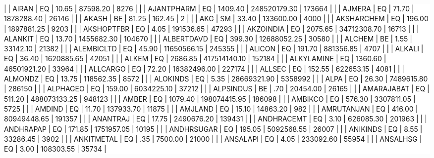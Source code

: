 |  | AIRAN | EQ | 10.65 | 87598.20 | 8276 |
|  | AJANTPHARM | EQ | 1409.40 | 248520179.30 | 173664 |
|  | AJMERA | EQ | 71.70 | 1878288.40 | 26146 |
|  | AKASH | BE | 81.25 | 162.45 | 2 |
|  | AKG | SM | 33.40 | 133600.00 | 4000 |
|  | AKSHARCHEM | EQ | 196.00 | 1897881.25 | 9203 |
|  | AKSHOPTFBR | EQ | 4.05 | 191536.65 | 47293 |
|  | AKZOINDIA | EQ | 2075.65 | 34712308.70 | 16713 |
|  | ALANKIT | EQ | 13.70 | 1455682.30 | 104670 |
|  | ALBERTDAVD | EQ | 399.30 | 12688052.25 | 30580 |
|  | ALCHEM | BE | 1.55 | 33142.10 | 21382 |
|  | ALEMBICLTD | EQ | 45.90 | 11650566.15 | 245355 |
|  | ALICON | EQ | 191.70 | 881356.85 | 4707 |
|  | ALKALI | EQ | 36.40 | 1620885.65 | 42051 |
|  | ALKEM | EQ | 2686.85 | 417514140.10 | 152184 |
|  | ALKYLAMINE | EQ | 1360.60 | 46501921.20 | 33964 |
|  | ALLCARGO | EQ | 72.20 | 16382496.00 | 227174 |
|  | ALLSEC | EQ | 152.55 | 622653.15 | 4081 |
|  | ALMONDZ | EQ | 13.75 | 118562.35 | 8572 |
|  | ALOKINDS | EQ | 5.35 | 28669321.90 | 5358992 |
|  | ALPA | EQ | 26.30 | 7489615.80 | 286150 |
|  | ALPHAGEO | EQ | 159.00 | 6034225.10 | 37212 |
|  | ALPSINDUS | BE | .70 | 20454.00 | 26165 |
|  | AMARAJABAT | EQ | 511.20 | 488073133.25 | 948123 |
|  | AMBER | EQ | 1079.40 | 198074415.95 | 186098 |
|  | AMBIKCO | EQ | 576.30 | 3307811.05 | 5725 |
|  | AMDIND | EQ | 11.70 | 137933.70 | 11875 |
|  | AMJLAND | EQ | 15.10 | 14863.20 | 982 |
|  | AMRUTANJAN | EQ | 416.00 | 80949448.65 | 191357 |
|  | ANANTRAJ | EQ | 17.75 | 2490676.20 | 139431 |
|  | ANDHRACEMT | EQ | 3.10 | 626085.30 | 201963 |
|  | ANDHRAPAP | EQ | 171.85 | 1751957.05 | 10195 |
|  | ANDHRSUGAR | EQ | 195.05 | 5092568.55 | 26007 |
|  | ANIKINDS | EQ | 8.55 | 33286.45 | 3902 |
|  | ANKITMETAL | EQ | .35 | 7500.00 | 21000 |
|  | ANSALAPI | EQ | 4.05 | 233092.60 | 55954 |
|  | ANSALHSG | EQ | 3.00 | 108303.55 | 35734 |